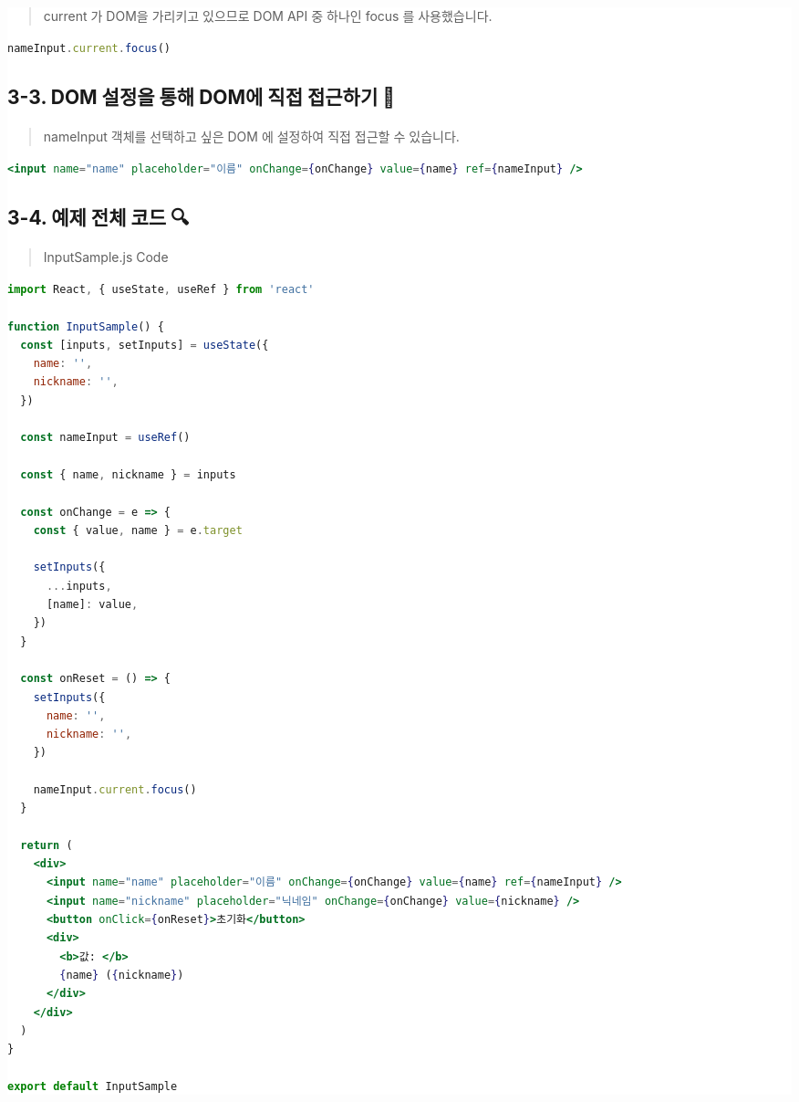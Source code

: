 > current 가 DOM을 가리키고 있으므로 DOM API 중 하나인 focus 를 사용했습니다.

```jsx
nameInput.current.focus()
```

## 3-3. DOM 설정을 통해 DOM에 직접 접근하기 📲

> nameInput 객체를 선택하고 싶은 DOM 에 설정하여 직접 접근할 수 있습니다.

```jsx
<input name="name" placeholder="이름" onChange={onChange} value={name} ref={nameInput} />
```

## 3-4. 예제 전체 코드 🔍

> InputSample.js Code

```jsx
import React, { useState, useRef } from 'react'

function InputSample() {
  const [inputs, setInputs] = useState({
    name: '',
    nickname: '',
  })

  const nameInput = useRef()

  const { name, nickname } = inputs

  const onChange = e => {
    const { value, name } = e.target

    setInputs({
      ...inputs,
      [name]: value,
    })
  }

  const onReset = () => {
    setInputs({
      name: '',
      nickname: '',
    })

    nameInput.current.focus()
  }

  return (
    <div>
      <input name="name" placeholder="이름" onChange={onChange} value={name} ref={nameInput} />
      <input name="nickname" placeholder="닉네임" onChange={onChange} value={nickname} />
      <button onClick={onReset}>초기화</button>
      <div>
        <b>값: </b>
        {name} ({nickname})
      </div>
    </div>
  )
}

export default InputSample
```
